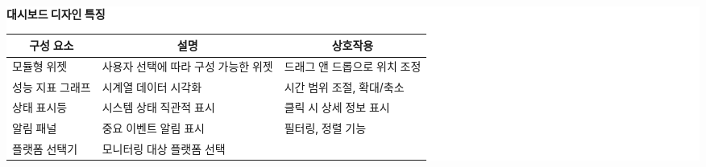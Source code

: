 **대시보드 디자인 특징**

| 구성 요소 | 설명 | 상호작용 |
|----------|------|----------|
| 모듈형 위젯 | 사용자 선택에 따라 구성 가능한 위젯 | 드래그 앤 드롭으로 위치 조정 |
| 성능 지표 그래프 | 시계열 데이터 시각화 | 시간 범위 조절, 확대/축소 |
| 상태 표시등 | 시스템 상태 직관적 표시 | 클릭 시 상세 정보 표시 |
| 알림 패널 | 중요 이벤트 알림 표시 | 필터링, 정렬 기능 |
| 플랫폼 선택기 | 모니터링 대상 플랫폼 선택 | 
